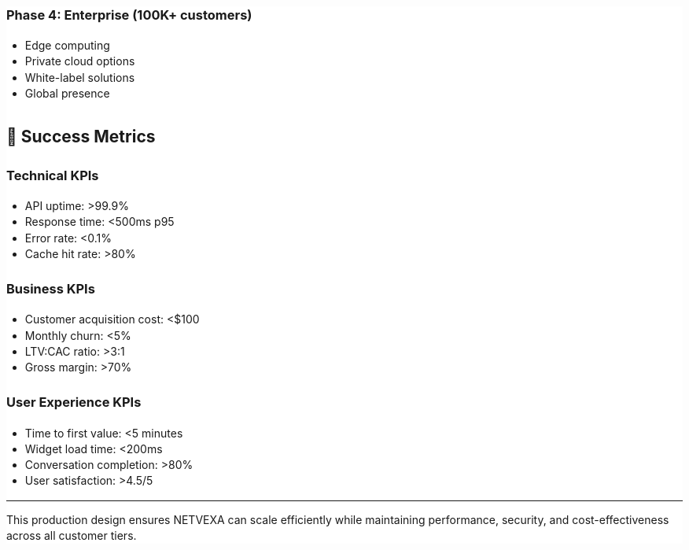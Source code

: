 ### Phase 4: Enterprise (100K+ customers)
- Edge computing
- Private cloud options
- White-label solutions
- Global presence

## 🎯 Success Metrics

### Technical KPIs
- API uptime: >99.9%
- Response time: <500ms p95
- Error rate: <0.1%
- Cache hit rate: >80%

### Business KPIs
- Customer acquisition cost: <$100
- Monthly churn: <5%
- LTV:CAC ratio: >3:1
- Gross margin: >70%

### User Experience KPIs
- Time to first value: <5 minutes
- Widget load time: <200ms
- Conversation completion: >80%
- User satisfaction: >4.5/5

---

This production design ensures NETVEXA can scale efficiently while maintaining performance, security, and cost-effectiveness across all customer tiers.